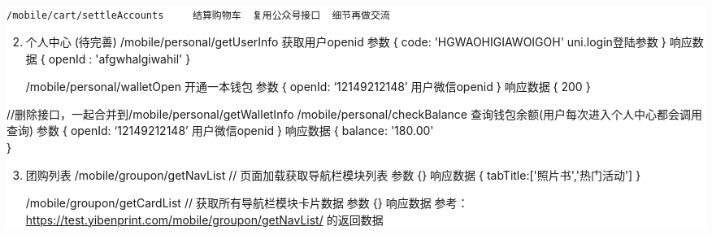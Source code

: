    /mobile/cart/settleAccounts		结算购物车  复用公众号接口  细节再做交流
    



2. 个人中心     (待完善)
    /mobile/personal/getUserInfo         获取用户openid
    参数
    {
        code: 'HGWAOHIGIAWOIGOH'      uni.login登陆参数
    }
    响应数据
    {
        openId : 'afgwhalgiwahil'
    }


    /mobile/personal/walletOpen          开通一本钱包
    参数
    {
    openId: ‘12149212148’  用户微信openid
    }
    响应数据
    {
        200
    }

//删除接口，一起合并到/mobile/personal/getWalletInfo
    /mobile/personal/checkBalance          查询钱包余额(用户每次进入个人中心都会调用查询)
    参数
    {
    openId: ‘12149212148’  用户微信openid
    }
    响应数据
    {
        balance: '180.00'       
    }



    


3. 团购列表
    /mobile/groupon/getNavList   // 页面加载获取导航栏模块列表
    参数
    {}
    响应数据
    {
        tabTitle:['照片书','热门活动']
    }

    /mobile/groupon/getCardList     // 获取所有导航栏模块卡片数据
    参数
    {}
    响应数据
    参考：https://test.yibenprint.com/mobile/groupon/getNavList/ 的返回数据
